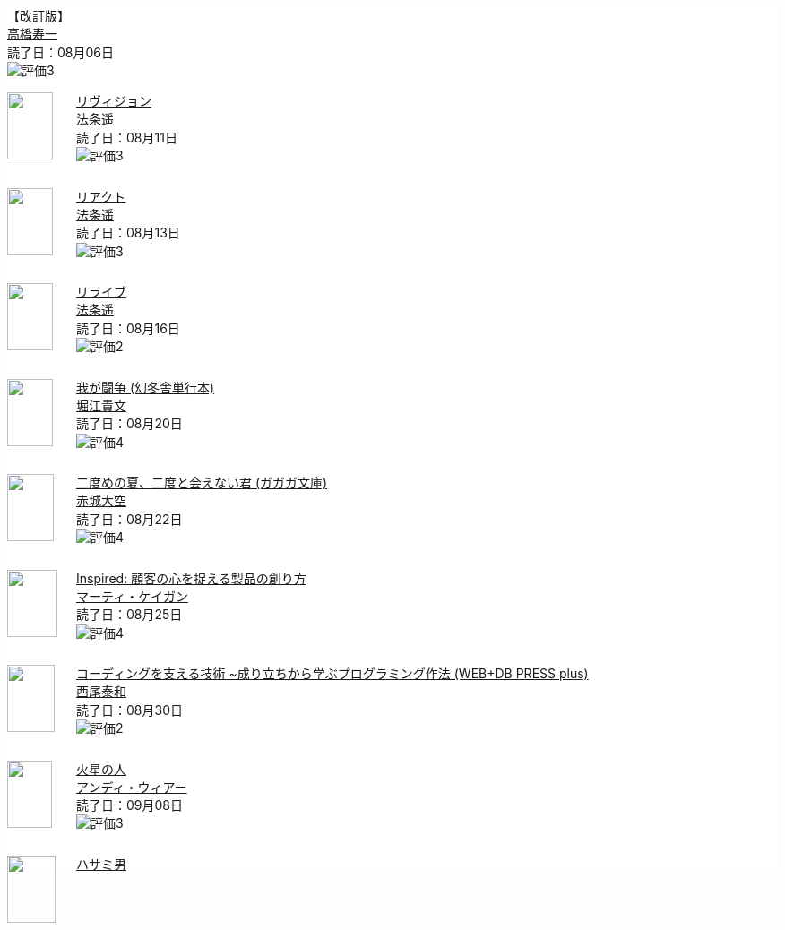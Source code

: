 【改訂版】</a><br /><a href="http://booklog.jp/author/%E9%AB%98%E6%A9%8B%E5%AF%BF%E4%B8%80" target="_blank">高橋寿一</a><br />読了日：08月06日<br /><img src="http://booklog.jp/images/rank/3.gif" width="59" height="12" alt="評価3" /></div><br style="clear:both;" /></div><div style="margin-bottom:5px;"><div style="width:75px;height:75px;float:left;margin-right:2px;"><a href="http://booklog.jp/item/1/B00FJ1DWAU" target="_blank"><img src="http://ecx.images-amazon.com/images/I/51y9iDWEbwL._SL75_.jpg" width="51" height="75" alt="" /></a></div><div><a href="http://booklog.jp/item/1/B00FJ1DWAU" target="_blank">リヴィジョン</a><br /><a href="http://booklog.jp/author/%E6%B3%95%E6%9D%A1%E9%81%A5" target="_blank">法条遥</a><br />読了日：08月11日<br /><img src="http://booklog.jp/images/rank/3.gif" width="59" height="12" alt="評価3" /></div><br style="clear:both;" /></div><div style="margin-bottom:5px;"><div style="width:75px;height:75px;float:left;margin-right:2px;"><a href="http://booklog.jp/item/1/B00KVA42VW" target="_blank"><img src="http://ecx.images-amazon.com/images/I/51krF0hPUmL._SL75_.jpg" width="51" height="75" alt="" /></a></div><div><a href="http://booklog.jp/item/1/B00KVA42VW" target="_blank">リアクト</a><br /><a href="http://booklog.jp/author/%E6%B3%95%E6%9D%A1%E9%81%A5" target="_blank">法条遥</a><br />読了日：08月13日<br /><img src="http://booklog.jp/images/rank/3.gif" width="59" height="12" alt="評価3" /></div><br style="clear:both;" /></div><div style="margin-bottom:5px;"><div style="width:75px;height:75px;float:left;margin-right:2px;"><a href="http://booklog.jp/item/1/B00WQCJWWC" target="_blank"><img src="http://ecx.images-amazon.com/images/I/51mC64LJ3iL._SL75_.jpg" width="51" height="75" alt="" /></a></div><div><a href="http://booklog.jp/item/1/B00WQCJWWC" target="_blank">リライブ</a><br /><a href="http://booklog.jp/author/%E6%B3%95%E6%9D%A1%E9%81%A5" target="_blank">法条遥</a><br />読了日：08月16日<br /><img src="http://booklog.jp/images/rank/2.gif" width="59" height="12" alt="評価2" /></div><br style="clear:both;" /></div><div style="margin-bottom:5px;"><div style="width:75px;height:75px;float:left;margin-right:2px;"><a href="http://booklog.jp/item/1/B00RTBODEC" target="_blank"><img src="http://ecx.images-amazon.com/images/I/517K5MRD93L._SL75_.jpg" width="51" height="75" alt="" /></a></div><div><a href="http://booklog.jp/item/1/B00RTBODEC" target="_blank">我が闘争 (幻冬舎単行本)</a><br /><a href="http://booklog.jp/author/%E5%A0%80%E6%B1%9F%E8%B2%B4%E6%96%87" target="_blank">堀江貴文</a><br />読了日：08月20日<br /><img src="http://booklog.jp/images/rank/4.gif" width="59" height="12" alt="評価4" /></div><br style="clear:both;" /></div><div style="margin-bottom:5px;"><div style="width:75px;height:75px;float:left;margin-right:2px;"><a href="http://booklog.jp/item/1/B00SKEW0QU" target="_blank"><img src="http://ecx.images-amazon.com/images/I/51bqEldZlhL._SL75_.jpg" width="52" height="75" alt="" /></a></div><div><a href="http://booklog.jp/item/1/B00SKEW0QU" target="_blank">二度めの夏、二度と会えない君 (ガガガ文庫)</a><br /><a href="http://booklog.jp/author/%E8%B5%A4%E5%9F%8E%E5%A4%A7%E7%A9%BA" target="_blank">赤城大空</a><br />読了日：08月22日<br /><img src="http://booklog.jp/images/rank/4.gif" width="59" height="12" alt="評価4" /></div><br style="clear:both;" /></div><div style="margin-bottom:5px;"><div style="width:75px;height:75px;float:left;margin-right:2px;"><a href="http://booklog.jp/item/1/B00TCM8TB4" target="_blank"><img src="http://ecx.images-amazon.com/images/I/41u0jJ-CbvL._SL75_.jpg" width="56" height="75" alt="" /></a></div><div><a href="http://booklog.jp/item/1/B00TCM8TB4" target="_blank">Inspired: 顧客の心を捉える製品の創り方</a><br /><a href="http://booklog.jp/author/%E3%83%9E%E3%83%BC%E3%83%86%E3%82%A3%E3%83%BB%E3%82%B1%E3%82%A4%E3%82%AC%E3%83%B3" target="_blank">マーティ・ケイガン</a><br />読了日：08月25日<br /><img src="http://booklog.jp/images/rank/4.gif" width="59" height="12" alt="評価4" /></div><br style="clear:both;" /></div><div style="margin-bottom:5px;"><div style="width:75px;height:75px;float:left;margin-right:2px;"><a href="http://booklog.jp/item/1/477415654X" target="_blank"><img src="http://ecx.images-amazon.com/images/I/51nXP3TKXVL._SL75_.jpg" width="53" height="75" alt="" /></a></div><div><a href="http://booklog.jp/item/1/477415654X" target="_blank">コーディングを支える技術 ~成り立ちから学ぶプログラミング作法 (WEB+DB PRESS plus)</a><br /><a href="http://booklog.jp/author/%E8%A5%BF%E5%B0%BE%E6%B3%B0%E5%92%8C" target="_blank">西尾泰和</a><br />読了日：08月30日<br /><img src="http://booklog.jp/images/rank/2.gif" width="59" height="12" alt="評価2" /></div><br style="clear:both;" /></div><div style="margin-bottom:5px;"><div style="width:75px;height:75px;float:left;margin-right:2px;"><a href="http://booklog.jp/item/1/B00O1VJZLO" target="_blank"><img src="http://ecx.images-amazon.com/images/I/51DLzSbrC9L._SL75_.jpg" width="50" height="75" alt="" /></a></div><div><a href="http://booklog.jp/item/1/B00O1VJZLO" target="_blank">火星の人</a><br /><a href="http://booklog.jp/author/%E3%82%A2%E3%83%B3%E3%83%87%E3%82%A3%E3%83%BB%E3%82%A6%E3%82%A3%E3%82%A2%E3%83%BC" target="_blank">アンディ・ウィアー</a><br />読了日：09月08日<br /><img src="http://booklog.jp/images/rank/3.gif" width="59" height="12" alt="評価3" /></div><br style="clear:both;" /></div><div style="margin-bottom:5px;"><div style="width:75px;height:75px;float:left;margin-right:2px;"><a href="http://booklog.jp/item/1/B00DUQ5JWK" target="_blank"><img src="http://ecx.images-amazon.com/images/I/51QLpvDOp3L._SL75_.jpg" width="54" height="75" alt="" /></a></div><div><a href="http://booklog.jp/item/1/B00DUQ5JWK" target="_blank">ハサミ男